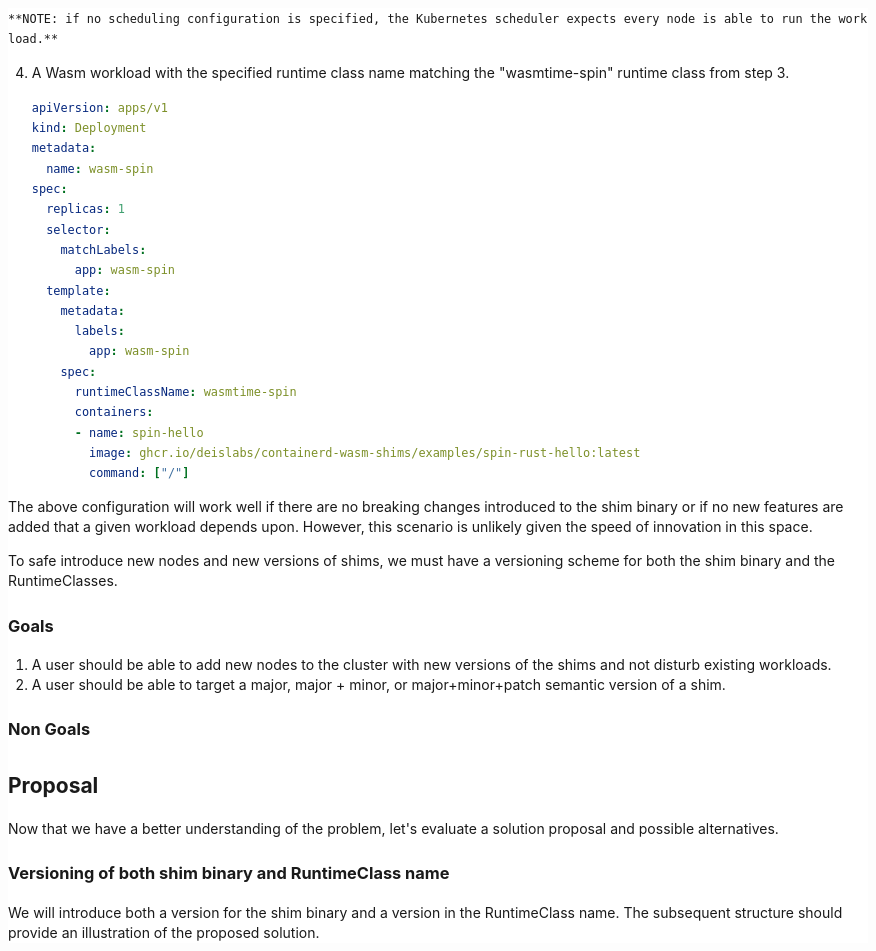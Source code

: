     **NOTE: if no scheduling configuration is specified, the Kubernetes scheduler expects every node is able to run the workload.**

4. A Wasm workload with the specified runtime class name matching the "wasmtime-spin" runtime class from step 3.
      ```yaml
      apiVersion: apps/v1
      kind: Deployment
      metadata:
        name: wasm-spin
      spec:
        replicas: 1
        selector:
          matchLabels:
            app: wasm-spin
        template:
          metadata:
            labels:
              app: wasm-spin
          spec:
            runtimeClassName: wasmtime-spin
            containers:
            - name: spin-hello
              image: ghcr.io/deislabs/containerd-wasm-shims/examples/spin-rust-hello:latest
              command: ["/"]
      ```

The above configuration will work well if there are no breaking changes introduced to the shim binary or if no new features are added that a given workload depends upon. However, this scenario is unlikely given the speed of innovation in this space.

To safe introduce new nodes and new versions of shims, we must have a versioning scheme for both the shim binary and the RuntimeClasses.

### <a name='Goals'></a>Goals
1) A user should be able to add new nodes to the cluster with new versions of the shims and not disturb existing workloads.
2) A user should be able to target a major, major + minor, or major+minor+patch semantic version of a shim.

### <a name='NonGoals'></a>Non Goals

## <a name='Proposal'></a>Proposal
Now that we have a better understanding of the problem, let's evaluate a solution proposal and possible alternatives.

### <a name='VersioningofbothshimbinaryandRuntimeClassname'></a>Versioning of both shim binary and RuntimeClass name
We will introduce both a version for the shim binary and a version in the RuntimeClass name. The subsequent structure should provide an illustration of the proposed solution.
